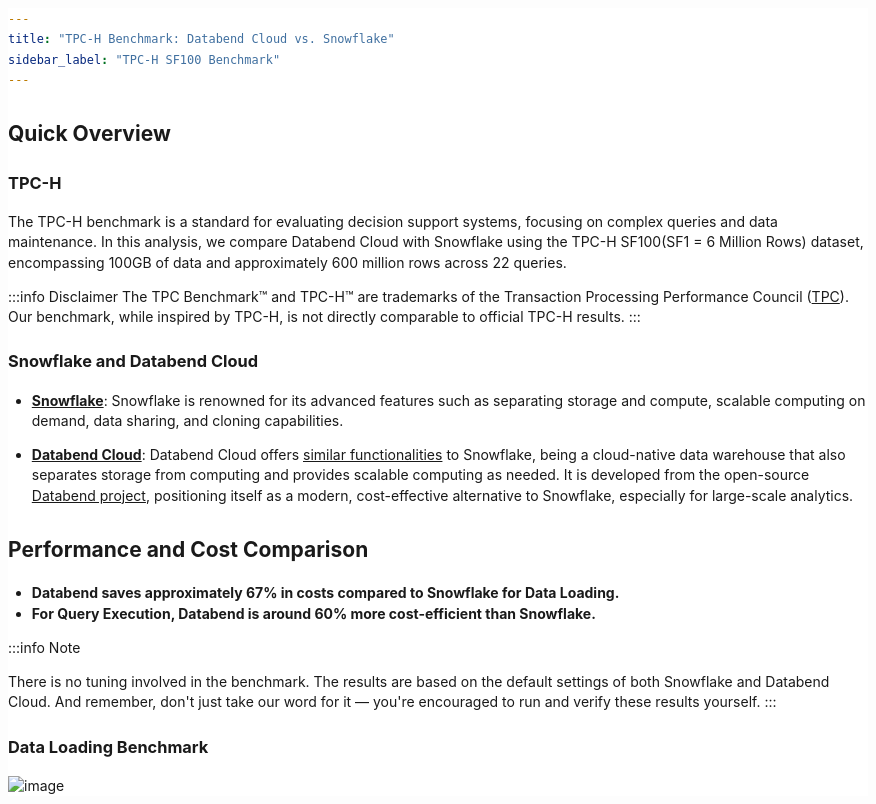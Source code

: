```yaml
---
title: "TPC-H Benchmark: Databend Cloud vs. Snowflake"
sidebar_label: "TPC-H SF100 Benchmark"
---
```


## Quick Overview

### TPC-H

The TPC-H benchmark is a standard for evaluating decision support systems, focusing on complex queries and data maintenance. In this analysis, we compare Databend Cloud with Snowflake using the TPC-H SF100(SF1 = 6 Million Rows) dataset, encompassing 100GB of data and approximately 600 million rows across 22 queries.

:::info Disclaimer
The TPC Benchmark™ and TPC-H™ are trademarks of the Transaction Processing Performance Council ([TPC](http://www.tpc.org)). Our benchmark, while inspired by TPC-H, is not directly comparable to official TPC-H results.
:::

### Snowflake and Databend Cloud

- **[Snowflake](https://www.snowflake.com)**: Snowflake is renowned for its advanced features such as separating storage and compute, scalable computing on demand, data sharing, and cloning capabilities.

- **[Databend Cloud](https://www.databend.com)**: Databend Cloud offers [similar functionalities](https://github.com/datafuselabs/databend/issues/13059) to Snowflake, being a cloud-native data warehouse that also separates storage from computing and provides scalable computing as needed.
 It is developed from the open-source [Databend project](https://github.com/datafuselabs/databend), positioning itself as a modern, cost-effective alternative to Snowflake, especially for large-scale analytics.

## Performance and Cost Comparison


* **Databend saves approximately 67% in costs compared to Snowflake for Data Loading.**
* **For Query Execution, Databend is around 60% more cost-efficient than Snowflake.**

:::info Note

There is no tuning involved in the benchmark. The results are based on the default settings of both Snowflake and Databend Cloud.
And remember, don't just take our word for it — you're encouraged to run and verify these results yourself.
:::

### Data Loading Benchmark 

![image](https://github.com/datafuselabs/wizard/assets/172204/0e51510d-5aa6-4891-8510-c2741e7ddae0)
